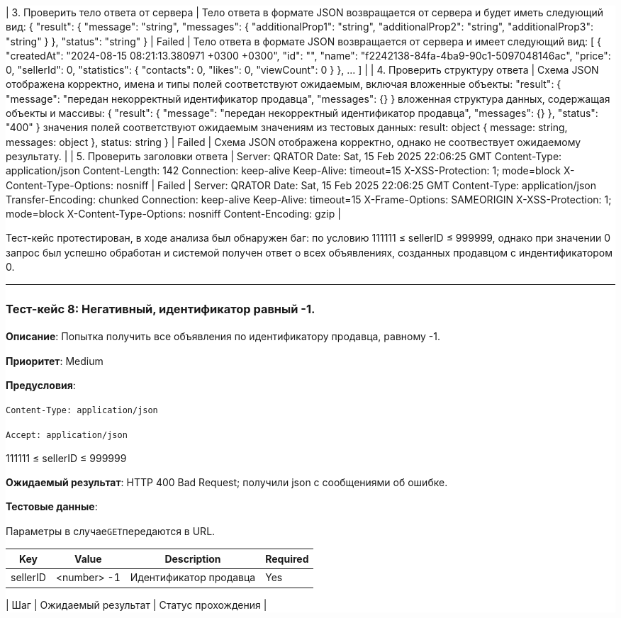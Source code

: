 | 3. Проверить тело ответа от сервера                                          | Тело ответа в формате JSON возвращается от сервера и будет иметь следующий вид:&#xA;{&#xA;  "result": {&#xA;    "message": "string",&#xA;    "messages": {&#xA;      "additionalProp1": "string",&#xA;      "additionalProp2": "string",&#xA;      "additionalProp3": "string"&#xA;    }&#xA;  },&#xA;  "status": "string"&#xA;}                                                                                                                                                                                                                                                                                                                                              | Failed              | Тело ответа в формате JSON возвращается от сервера и имеет следующий вид:&#xA;\[&#xA;    {&#xA;        "createdAt": "2024-08-15 08:21:13.380971 +0300 +0300",&#xA;        "id": "",&#xA;        "name": "f2242138-84fa-4ba9-90c1-5097048146ac",&#xA;        "price": 0,&#xA;        "sellerId": 0,&#xA;        "statistics": {&#xA;            "contacts": 0,&#xA;            "likes": 0,&#xA;            "viewCount": 0&#xA;        }&#xA;    }, ...&#xA;] |
| 4. Проверить структуру ответа                                                | Схема JSON отображена корректно, имена и типы полей соответствуют ожидаемым, включая вложенные объекты:&#xA;"result": {&#xA;        "message": "передан некорректный идентификатор продавца",&#xA;        "messages": {}&#xA;    }&#xA;&#xA;вложенная структура данных, содержащая объекты и массивы: &#xA;{&#xA;    "result": {&#xA;        "message": "передан некорректный идентификатор продавца",&#xA;        "messages": {}&#xA;    },&#xA;    "status": "400"&#xA;}&#xA;&#xA;значения полей соответствуют ожидаемым значениям из тестовых данных:&#xA;result: object {&#xA;        message: string,&#xA;        messages: object&#xA;    },&#xA;  status: string&#xA;} | Failed              | Схема JSON отображена корректно,  однако не соотвествует ожидаемому результату.                                                                                                                                                                                                                                                                                                                                                                             |
| 5. Проверить заголовки ответа                                                | Server: QRATOR&#xA;Date: Sat, 15 Feb 2025 22:06:25 GMT&#xA;Content-Type: application/json&#xA;Content-Length: 142&#xA;Connection: keep-alive&#xA;Keep-Alive: timeout=15&#xA;X-XSS-Protection: 1; mode=block&#xA;X-Content-Type-Options: nosniff                                                                                                                                                                                                                                                                                                                                                                                                                               | Failed              | Server: QRATOR&#xA;Date: Sat, 15 Feb 2025 22:06:25 GMT&#xA;Content-Type: application/json&#xA;Transfer-Encoding: chunked&#xA;Connection: keep-alive&#xA;Keep-Alive: timeout=15&#xA;X-Frame-Options: SAMEORIGIN&#xA;X-XSS-Protection: 1; mode=block&#xA;X-Content-Type-Options: nosniff&#xA;Content-Encoding: gzip&#xA;                                                                                                                                      |

Тест-кейс протестирован, в ходе анализа был обнаружен баг: по условию 111111 ≤ sellerID ≤ 999999, однако при значении 0 запрос был успешно обработан и системой получен ответ о всех объявлениях, созданных продавцом с индентификатором 0.

***



### Тест-кейс 8: Негативный, идентификатор равный -1.

**Описание**: Попытка получить все объявления по идентификатору продавца, равному -1.

**Приоритет**: Medium

**Предусловия**: 

`Content-Type: application/json `

`Accept: application/json`

111111 ≤ sellerID ≤ 999999

**Ожидаемый результат**: HTTP 400 Bad Request; получили json с сообщениями об ошибке.

**Тестовые данные**:

Параметры в случае`GET`передаются в URL.

| Key      | Value            | Description            | Required |
| -------- | ---------------- | ---------------------- | -------- |
| sellerID | \<number>&#xA;-1 | Идентификатор продавца | Yes      |

| Шаг                                                                          | Ожидаемый результат                                                                                                                                                                                                                                                                                                                                                                                                                                                                                                                                                                                                                                                           | Статус прохождения  |